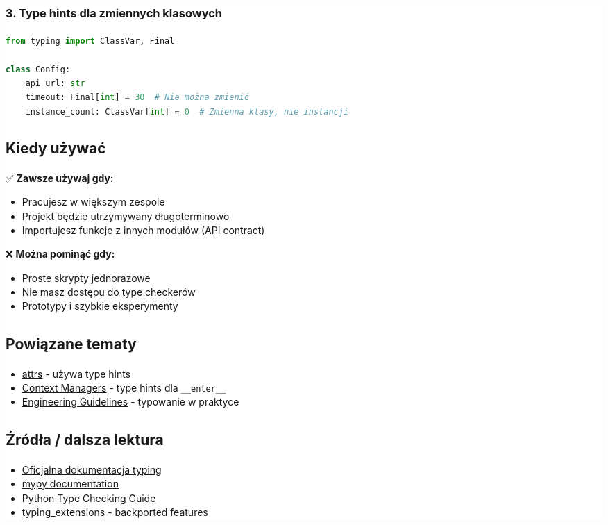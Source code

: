 ### 3. Type hints dla zmiennych klasowych
```python
from typing import ClassVar, Final

class Config:
    api_url: str
    timeout: Final[int] = 30  # Nie można zmienić
    instance_count: ClassVar[int] = 0  # Zmienna klasy, nie instancji
```

## Kiedy używać

✅ **Zawsze używaj gdy:**
- Pracujesz w większym zespole
- Projekt będzie utrzymywany długoterminowo
- Importujesz funkcje z innych modułów (API contract)

❌ **Można pominąć gdy:**
- Proste skrypty jednorazowe
- Nie masz dostępu do type checkerów
- Prototypy i szybkie eksperymenty

## Powiązane tematy

- [attrs](../libraries/attrs.md) - używa type hints
- [Context Managers](./context-managers.md) - type hints dla `__enter__`
- [Engineering Guidelines](../../../13-software-engineering/engineering-guidelines.md) - typowanie w praktyce

## Źródła / dalsza lektura

- [Oficjalna dokumentacja typing](https://docs.python.org/3/library/typing.html)
- [mypy documentation](https://mypy.readthedocs.io/)
- [Python Type Checking Guide](https://realpython.com/python-type-checking/)
- [typing_extensions](https://github.com/python/typing_extensions) - backported features

